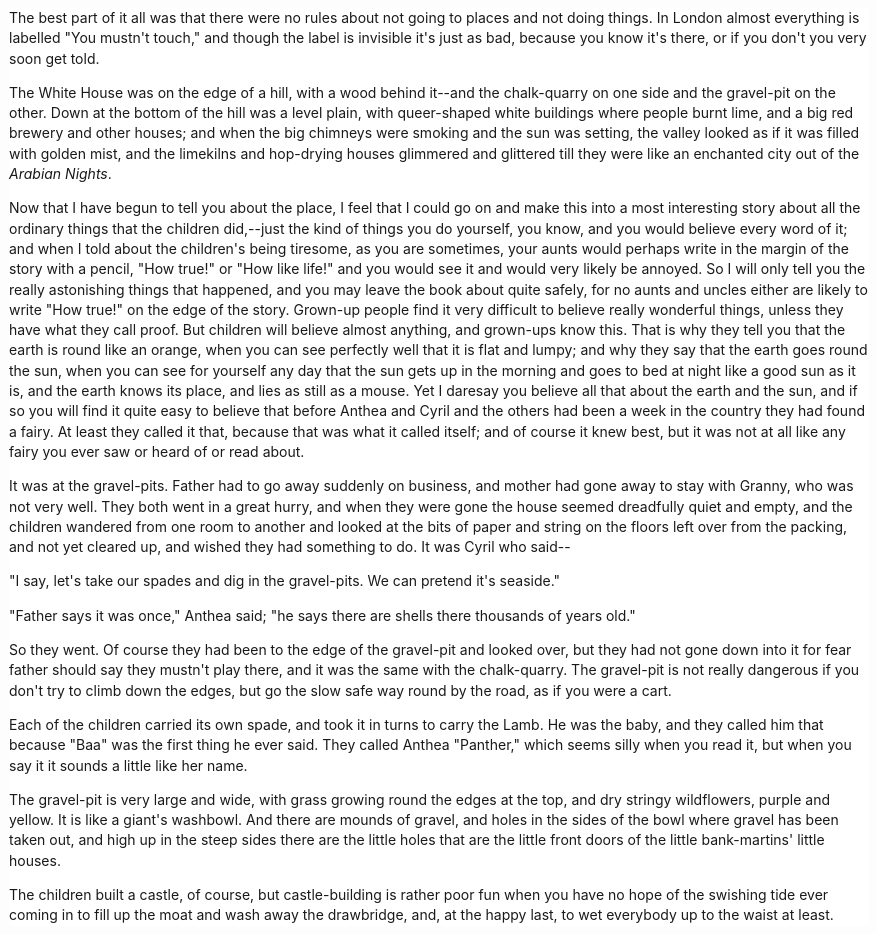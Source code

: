 The best part of it all was that there were no rules about not going to places and not doing things. In London almost everything is labelled "You mustn't touch," and though the label is invisible it's just as bad, because you know it's there, or if you don't you very soon get told.

The White House was on the edge of a hill, with a wood behind it--and the chalk-quarry on one side and the gravel-pit on the other. Down at the bottom of the hill was a level plain, with queer-shaped white buildings where people burnt lime, and a big red brewery and other houses; and when the big chimneys were smoking and the sun was setting, the valley looked as if it was filled with golden mist, and the limekilns and hop-drying houses glimmered and glittered till they were like an enchanted city out of the _Arabian Nights_.

Now that I have begun to tell you about the place, I feel that I could go on and make this into a most interesting story about all the ordinary things that the children did,--just the kind of things you do yourself, you know, and you would believe every word of it; and when I told about the children's being tiresome, as you are sometimes, your aunts would perhaps write in the margin of the story with a pencil, "How true!" or "How like life!" and you would see it and would very likely be annoyed. So I will only tell you the really astonishing things that happened, and you may leave the book about quite safely, for no aunts and uncles either are likely to write "How true!" on the edge of the story. Grown-up people find it very difficult to believe really wonderful things, unless they have what they call proof. But children will believe almost anything, and grown-ups know this. That is why they tell you that the earth is round like an orange, when you can see perfectly well that it is flat and lumpy; and why they say that the earth goes round the sun, when you can see for yourself any day that the sun gets up in the morning and goes to bed at night like a good sun as it is, and the earth knows its place, and lies as still as a mouse. Yet I daresay you believe all that about the earth and the sun, and if so you will find it quite easy to believe that before Anthea and Cyril and the others had been a week in the country they had found a fairy. At least they called it that, because that was what it called itself; and of course it knew best, but it was not at all like any fairy you ever saw or heard of or read about.

It was at the gravel-pits. Father had to go away suddenly on business, and mother had gone away to stay with Granny, who was not very well. They both went in a great hurry, and when they were gone the house seemed dreadfully quiet and empty, and the children wandered from one room to another and looked at the bits of paper and string on the floors left over from the packing, and not yet cleared up, and wished they had something to do. It was Cyril who said--

"I say, let's take our spades and dig in the gravel-pits. We can pretend it's seaside."

"Father says it was once," Anthea said; "he says there are shells there thousands of years old."

So they went. Of course they had been to the edge of the gravel-pit and looked over, but they had not gone down into it for fear father should say they mustn't play there, and it was the same with the chalk-quarry. The gravel-pit is not really dangerous if you don't try to climb down the edges, but go the slow safe way round by the road, as if you were a cart.

Each of the children carried its own spade, and took it in turns to carry the Lamb. He was the baby, and they called him that because "Baa" was the first thing he ever said. They called Anthea "Panther," which seems silly when you read it, but when you say it it sounds a little like her name.

The gravel-pit is very large and wide, with grass growing round the edges at the top, and dry stringy wildflowers, purple and yellow. It is like a giant's washbowl. And there are mounds of gravel, and holes in the sides of the bowl where gravel has been taken out, and high up in the steep sides there are the little holes that are the little front doors of the little bank-martins' little houses.

The children built a castle, of course, but castle-building is rather poor fun when you have no hope of the swishing tide ever coming in to fill up the moat and wash away the drawbridge, and, at the happy last, to wet everybody up to the waist at least.
